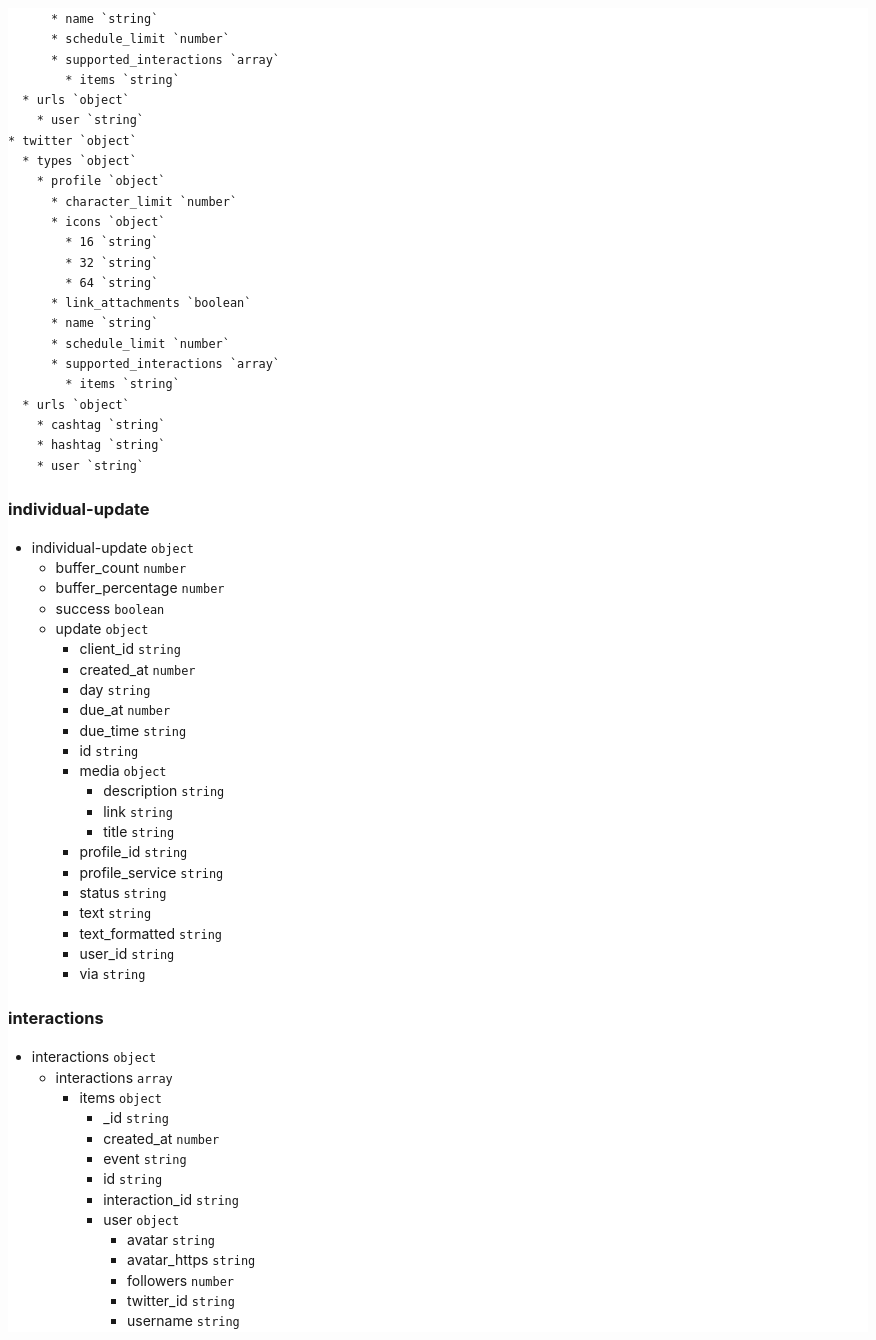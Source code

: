           * name `string`
          * schedule_limit `number`
          * supported_interactions `array`
            * items `string`
      * urls `object`
        * user `string`
    * twitter `object`
      * types `object`
        * profile `object`
          * character_limit `number`
          * icons `object`
            * 16 `string`
            * 32 `string`
            * 64 `string`
          * link_attachments `boolean`
          * name `string`
          * schedule_limit `number`
          * supported_interactions `array`
            * items `string`
      * urls `object`
        * cashtag `string`
        * hashtag `string`
        * user `string`

### individual-update
* individual-update `object`
  * buffer_count `number`
  * buffer_percentage `number`
  * success `boolean`
  * update `object`
    * client_id `string`
    * created_at `number`
    * day `string`
    * due_at `number`
    * due_time `string`
    * id `string`
    * media `object`
      * description `string`
      * link `string`
      * title `string`
    * profile_id `string`
    * profile_service `string`
    * status `string`
    * text `string`
    * text_formatted `string`
    * user_id `string`
    * via `string`

### interactions
* interactions `object`
  * interactions `array`
    * items `object`
      * _id `string`
      * created_at `number`
      * event `string`
      * id `string`
      * interaction_id `string`
      * user `object`
        * avatar `string`
        * avatar_https `string`
        * followers `number`
        * twitter_id `string`
        * username `string`